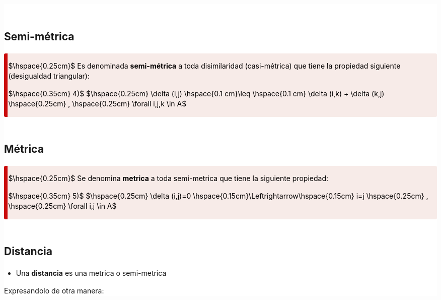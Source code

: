</p></span>
</div>



<br>

## Semi-métrica <a class="anchor" id="6"></a>

<div class="warning" style='background-color:#F7EBE8; color: #030000; border-left: solid #CA0B0B 7px; border-radius: 3px; size:1px ; padding:0.1em;'>
<span>
 
<p style='margin-left:1em;'>


$\hspace{0.25cm}$ Es denominada **semi-métrica**  a toda disimilaridad (casi-métrica) que tiene la propiedad siguiente (desigualdad triangular):


$\hspace{0.35cm}  4)$ $\hspace{0.25cm} \delta (i,j) \hspace{0.1 cm}\leq \hspace{0.1 cm} \delta (i,k) + \delta (k,j) \hspace{0.25cm} , \hspace{0.25cm} \forall i,j,k \in A$

</p>
 
</p></span>
</div>


<br>


## Métrica <a class="anchor" id="7"></a>


<div class="warning" style='background-color:#F7EBE8; color: #030000; border-left: solid #CA0B0B 7px; border-radius: 3px; size:1px ; padding:0.1em;'>
<span>
 
<p style='margin-left:1em;'>

$\hspace{0.25cm}$ Se denomina **metrica**  a toda semi-metrica que tiene la siguiente propiedad:

$\hspace{0.35cm} 5)$ $\hspace{0.25cm} \delta (i,j)=0 \hspace{0.15cm}\Leftrightarrow\hspace{0.15cm} i=j \hspace{0.25cm} , \hspace{0.25cm} \forall i,j \in A$

</p>
 
</p></span>
</div>

<br>



## Distancia <a class="anchor" id="9"></a>

- Una **distancia** es una metrica o semi-metrica
 

Expresandolo de otra manera:
